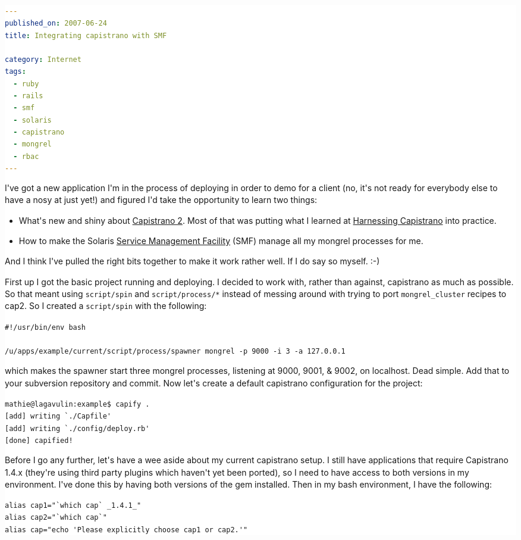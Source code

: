 ```yaml
---
published_on: 2007-06-24
title: Integrating capistrano with SMF

category: Internet
tags:
  - ruby
  - rails
  - smf
  - solaris
  - capistrano
  - mongrel
  - rbac
---
```

I've got a new application I'm in the process of deploying in order to demo for a client (no, it's not ready for everybody else to have a nosy at just yet!) and figured I'd take the opportunity to learn two things:

* What's new and shiny about [Capistrano 2](http://www.capify.org/).  Most of that was putting what I learned at [Harnessing Capistrano](/articles/harnessing-capistrano/) into practice.

* How to make the Solaris [Service Management Facility](http://www.opensolaris.org/os/community/smf/) (SMF) manage all my mongrel processes for me.

And I think I've pulled the right bits together to make it work rather well.  If I do say so myself. :-)

First up I got the basic project running and deploying.  I decided to work with, rather than against, capistrano as much as possible.  So that meant using `script/spin` and `script/process/*` instead of messing around with trying to port `mongrel_cluster` recipes to cap2.  So I created a `script/spin` with the following:

    #!/usr/bin/env bash

    /u/apps/example/current/script/process/spawner mongrel -p 9000 -i 3 -a 127.0.0.1

which makes the spawner start three mongrel processes, listening at 9000, 9001, & 9002, on localhost.  Dead simple.  Add that to your subversion repository and commit.  Now let's create a default capistrano configuration for the project:

    mathie@lagavulin:example$ capify .
    [add] writing `./Capfile'
    [add] writing `./config/deploy.rb'
    [done] capified!

Before I go any further, let's have a wee aside about my current capistrano setup.  I still have applications that require Capistrano 1.4.x (they're using third party plugins which haven't yet been ported), so I need to have access to both versions in my environment.  I've done this by having both versions of the gem installed.  Then in my bash environment, I have the following:

    alias cap1="`which cap` _1.4.1_"
    alias cap2="`which cap`"
    alias cap="echo 'Please explicitly choose cap1 or cap2.'"
